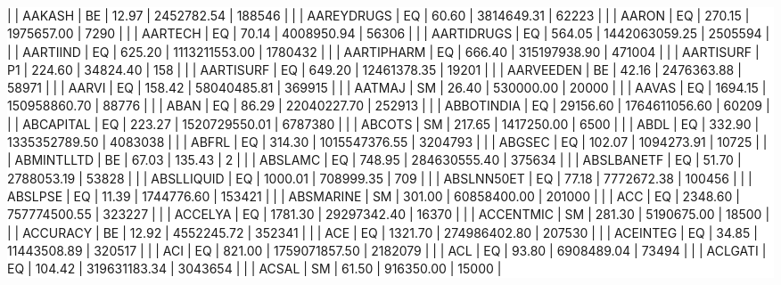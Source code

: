 |  | AAKASH | BE | 12.97 | 2452782.54 | 188546 |
|  | AAREYDRUGS | EQ | 60.60 | 3814649.31 | 62223 |
|  | AARON | EQ | 270.15 | 1975657.00 | 7290 |
|  | AARTECH | EQ | 70.14 | 4008950.94 | 56306 |
|  | AARTIDRUGS | EQ | 564.05 | 1442063059.25 | 2505594 |
|  | AARTIIND | EQ | 625.20 | 1113211553.00 | 1780432 |
|  | AARTIPHARM | EQ | 666.40 | 315197938.90 | 471004 |
|  | AARTISURF | P1 | 224.60 | 34824.40 | 158 |
|  | AARTISURF | EQ | 649.20 | 12461378.35 | 19201 |
|  | AARVEEDEN | BE | 42.16 | 2476363.88 | 58971 |
|  | AARVI | EQ | 158.42 | 58040485.81 | 369915 |
|  | AATMAJ | SM | 26.40 | 530000.00 | 20000 |
|  | AAVAS | EQ | 1694.15 | 150958860.70 | 88776 |
|  | ABAN | EQ | 86.29 | 22040227.70 | 252913 |
|  | ABBOTINDIA | EQ | 29156.60 | 1764611056.60 | 60209 |
|  | ABCAPITAL | EQ | 223.27 | 1520729550.01 | 6787380 |
|  | ABCOTS | SM | 217.65 | 1417250.00 | 6500 |
|  | ABDL | EQ | 332.90 | 1335352789.50 | 4083038 |
|  | ABFRL | EQ | 314.30 | 1015547376.55 | 3204793 |
|  | ABGSEC | EQ | 102.07 | 1094273.91 | 10725 |
|  | ABMINTLLTD | BE | 67.03 | 135.43 | 2 |
|  | ABSLAMC | EQ | 748.95 | 284630555.40 | 375634 |
|  | ABSLBANETF | EQ | 51.70 | 2788053.19 | 53828 |
|  | ABSLLIQUID | EQ | 1000.01 | 708999.35 | 709 |
|  | ABSLNN50ET | EQ | 77.18 | 7772672.38 | 100456 |
|  | ABSLPSE | EQ | 11.39 | 1744776.60 | 153421 |
|  | ABSMARINE | SM | 301.00 | 60858400.00 | 201000 |
|  | ACC | EQ | 2348.60 | 757774500.55 | 323227 |
|  | ACCELYA | EQ | 1781.30 | 29297342.40 | 16370 |
|  | ACCENTMIC | SM | 281.30 | 5190675.00 | 18500 |
|  | ACCURACY | BE | 12.92 | 4552245.72 | 352341 |
|  | ACE | EQ | 1321.70 | 274986402.80 | 207530 |
|  | ACEINTEG | EQ | 34.85 | 11443508.89 | 320517 |
|  | ACI | EQ | 821.00 | 1759071857.50 | 2182079 |
|  | ACL | EQ | 93.80 | 6908489.04 | 73494 |
|  | ACLGATI | EQ | 104.42 | 319631183.34 | 3043654 |
|  | ACSAL | SM | 61.50 | 916350.00 | 15000 |